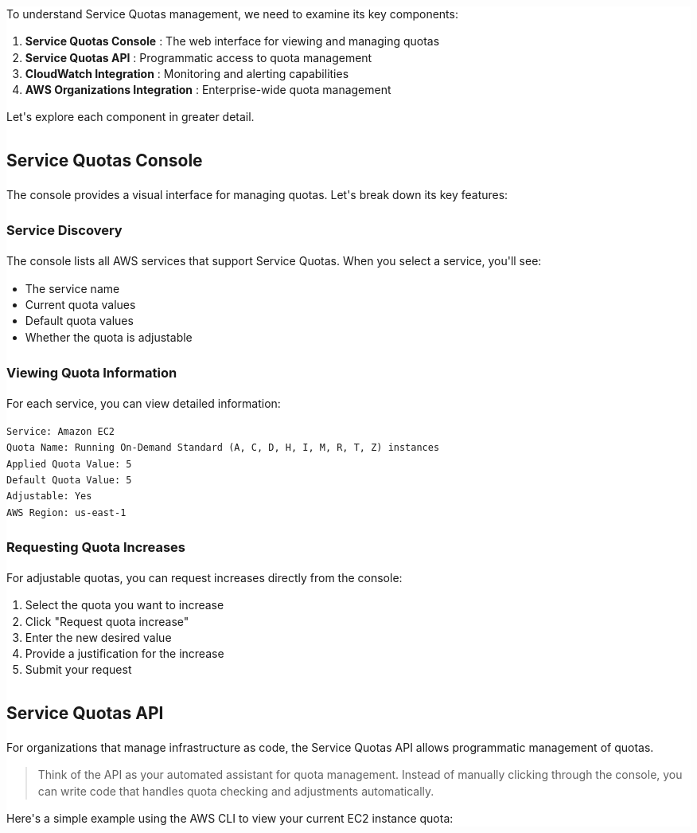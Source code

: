 To understand Service Quotas management, we need to examine its key components:

1. **Service Quotas Console** : The web interface for viewing and managing quotas
2. **Service Quotas API** : Programmatic access to quota management
3. **CloudWatch Integration** : Monitoring and alerting capabilities
4. **AWS Organizations Integration** : Enterprise-wide quota management

Let's explore each component in greater detail.

## Service Quotas Console

The console provides a visual interface for managing quotas. Let's break down its key features:

### Service Discovery

The console lists all AWS services that support Service Quotas. When you select a service, you'll see:

* The service name
* Current quota values
* Default quota values
* Whether the quota is adjustable

### Viewing Quota Information

For each service, you can view detailed information:

```
Service: Amazon EC2
Quota Name: Running On-Demand Standard (A, C, D, H, I, M, R, T, Z) instances
Applied Quota Value: 5
Default Quota Value: 5
Adjustable: Yes
AWS Region: us-east-1
```

### Requesting Quota Increases

For adjustable quotas, you can request increases directly from the console:

1. Select the quota you want to increase
2. Click "Request quota increase"
3. Enter the new desired value
4. Provide a justification for the increase
5. Submit your request

## Service Quotas API

For organizations that manage infrastructure as code, the Service Quotas API allows programmatic management of quotas.

> Think of the API as your automated assistant for quota management. Instead of manually clicking through the console, you can write code that handles quota checking and adjustments automatically.

Here's a simple example using the AWS CLI to view your current EC2 instance quota:
